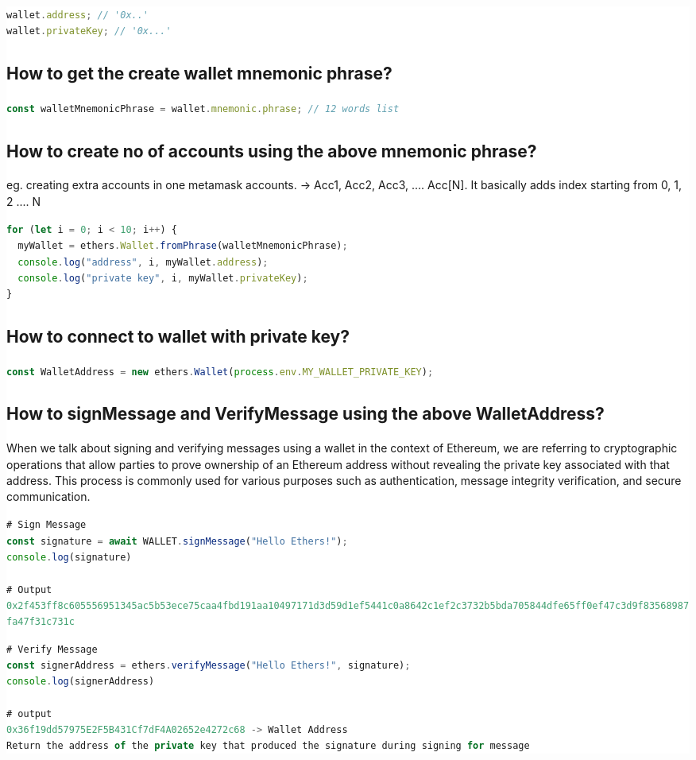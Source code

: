 ```javascript
wallet.address; // '0x..'
wallet.privateKey; // '0x...'
```

## How to get the create wallet mnemonic phrase?

```javascript
const walletMnemonicPhrase = wallet.mnemonic.phrase; // 12 words list
```

## How to create no of accounts using the above mnemonic phrase?

eg. creating extra accounts in one metamask accounts. -> Acc1, Acc2, Acc3, .... Acc[N]. It basically adds index starting from 0, 1, 2 .... N

```javascript
for (let i = 0; i < 10; i++) {
  myWallet = ethers.Wallet.fromPhrase(walletMnemonicPhrase);
  console.log("address", i, myWallet.address);
  console.log("private key", i, myWallet.privateKey);
}
```

## How to connect to wallet with private key?

```javascript
const WalletAddress = new ethers.Wallet(process.env.MY_WALLET_PRIVATE_KEY);
```

## How to signMessage and VerifyMessage using the above WalletAddress?

When we talk about signing and verifying messages using a wallet in the context of Ethereum, we are referring to cryptographic operations that allow parties to prove ownership of an Ethereum address without revealing the private key associated with that address. This process is commonly used for various purposes such as authentication, message integrity verification, and secure communication.

```javascript
# Sign Message
const signature = await WALLET.signMessage("Hello Ethers!");
console.log(signature)

# Output
0x2f453ff8c605556951345ac5b53ece75caa4fbd191aa10497171d3d59d1ef5441c0a8642c1ef2c3732b5bda705844dfe65ff0ef47c3d9f83568987fa47f31c731c
```

```javascript
# Verify Message
const signerAddress = ethers.verifyMessage("Hello Ethers!", signature);
console.log(signerAddress)

# output
0x36f19dd57975E2F5B431Cf7dF4A02652e4272c68 -> Wallet Address
Return the address of the private key that produced the signature during signing for message
```
